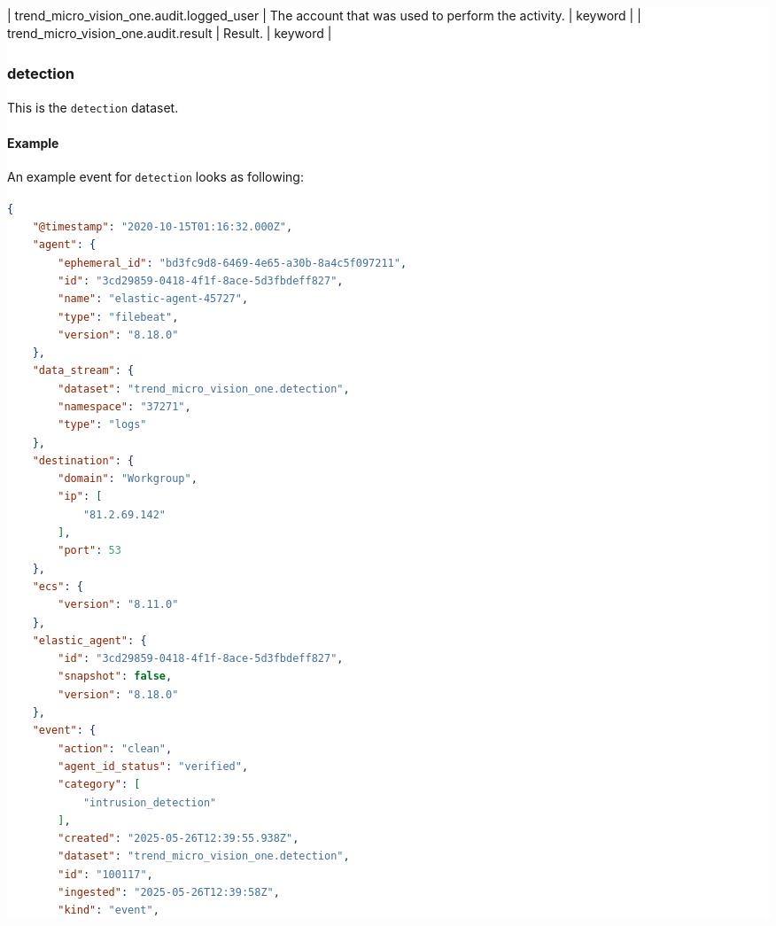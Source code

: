 | trend_micro_vision_one.audit.logged_user | The account that was used to perform the activity. | keyword |
| trend_micro_vision_one.audit.result | Result. | keyword |


### detection

This is the `detection` dataset.

#### Example

An example event for `detection` looks as following:

```json
{
    "@timestamp": "2020-10-15T01:16:32.000Z",
    "agent": {
        "ephemeral_id": "bd3fc9d8-6469-4e65-a30b-8a4c5f097211",
        "id": "3cd29859-0418-4f1f-8ace-5d3fbdeff827",
        "name": "elastic-agent-45727",
        "type": "filebeat",
        "version": "8.18.0"
    },
    "data_stream": {
        "dataset": "trend_micro_vision_one.detection",
        "namespace": "37271",
        "type": "logs"
    },
    "destination": {
        "domain": "Workgroup",
        "ip": [
            "81.2.69.142"
        ],
        "port": 53
    },
    "ecs": {
        "version": "8.11.0"
    },
    "elastic_agent": {
        "id": "3cd29859-0418-4f1f-8ace-5d3fbdeff827",
        "snapshot": false,
        "version": "8.18.0"
    },
    "event": {
        "action": "clean",
        "agent_id_status": "verified",
        "category": [
            "intrusion_detection"
        ],
        "created": "2025-05-26T12:39:55.938Z",
        "dataset": "trend_micro_vision_one.detection",
        "id": "100117",
        "ingested": "2025-05-26T12:39:58Z",
        "kind": "event",
```